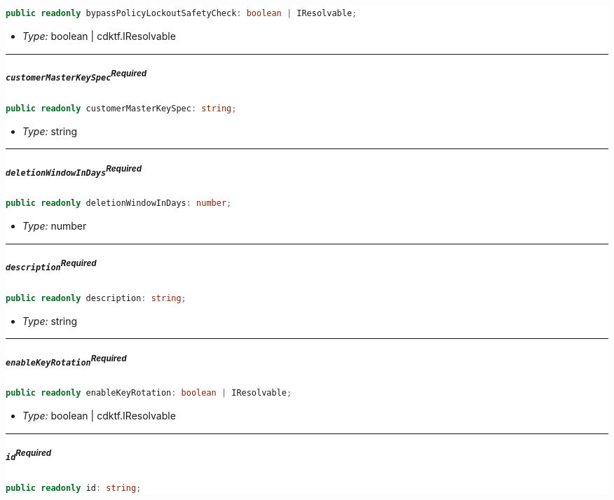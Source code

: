 ```typescript
public readonly bypassPolicyLockoutSafetyCheck: boolean | IResolvable;
```

- *Type:* boolean | cdktf.IResolvable

---

##### `customerMasterKeySpec`<sup>Required</sup> <a name="customerMasterKeySpec" id="@cdktf/aws-cdk.kmsKey.KmsKey.property.customerMasterKeySpec"></a>

```typescript
public readonly customerMasterKeySpec: string;
```

- *Type:* string

---

##### `deletionWindowInDays`<sup>Required</sup> <a name="deletionWindowInDays" id="@cdktf/aws-cdk.kmsKey.KmsKey.property.deletionWindowInDays"></a>

```typescript
public readonly deletionWindowInDays: number;
```

- *Type:* number

---

##### `description`<sup>Required</sup> <a name="description" id="@cdktf/aws-cdk.kmsKey.KmsKey.property.description"></a>

```typescript
public readonly description: string;
```

- *Type:* string

---

##### `enableKeyRotation`<sup>Required</sup> <a name="enableKeyRotation" id="@cdktf/aws-cdk.kmsKey.KmsKey.property.enableKeyRotation"></a>

```typescript
public readonly enableKeyRotation: boolean | IResolvable;
```

- *Type:* boolean | cdktf.IResolvable

---

##### `id`<sup>Required</sup> <a name="id" id="@cdktf/aws-cdk.kmsKey.KmsKey.property.id"></a>

```typescript
public readonly id: string;
```
